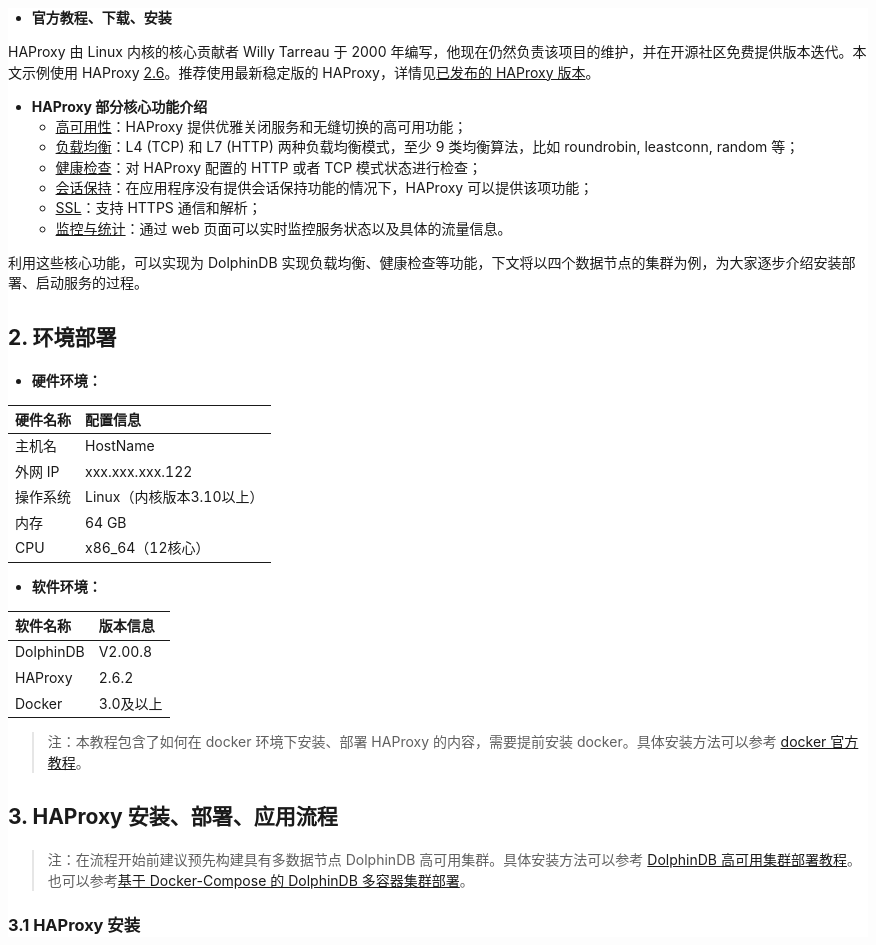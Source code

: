 - **官方教程、下载、安装**

HAProxy 由 Linux 内核的核心贡献者 Willy Tarreau 于 2000 年编写，他现在仍然负责该项目的维护，并在开源社区免费提供版本迭代。本文示例使用 HAProxy [2.6](https://www.haproxy.com/blog/announcing-haproxy-2-6/)。推荐使用最新稳定版的 HAProxy，详情见[已发布的 HAProxy 版本](http://www.haproxy.org/)。

- **HAProxy 部分核心功能介绍**
  - [高可用性](http://cbonte.github.io/haproxy-dconv/2.6/intro.html#3.3.4)：HAProxy 提供优雅关闭服务和无缝切换的高可用功能；
  - [负载均衡](http://cbonte.github.io/haproxy-dconv/2.6/configuration.html#4.2-balance)：L4 (TCP) 和 L7 (HTTP) 两种负载均衡模式，至少 9 类均衡算法，比如 roundrobin, leastconn, random 等；
  - [健康检查](http://cbonte.github.io/haproxy-dconv/2.6/configuration.html#5.2-check)：对 HAProxy 配置的 HTTP 或者 TCP 模式状态进行检查；
  - [会话保持](http://cbonte.github.io/haproxy-dconv/2.6/intro.html#3.3.6)：在应用程序没有提供会话保持功能的情况下，HAProxy 可以提供该项功能；
  - [SSL](http://cbonte.github.io/haproxy-dconv/2.6/intro.html#3.3.2)：支持 HTTPS 通信和解析；
  - [监控与统计](http://cbonte.github.io/haproxy-dconv/2.6/intro.html#3.3.3)：通过 web 页面可以实时监控服务状态以及具体的流量信息。

利用这些核心功能，可以实现为 DolphinDB 实现负载均衡、健康检查等功能，下文将以四个数据节点的集群为例，为大家逐步介绍安装部署、启动服务的过程。

## 2. 环境部署

- **硬件环境：**

| 硬件名称 | 配置信息                  |
| :------- | :------------------------ |
| 主机名   | HostName                  |
| 外网 IP  | xxx.xxx.xxx.122           |
| 操作系统 | Linux（内核版本3.10以上） |
| 内存     | 64 GB                     |
| CPU      | x86_64（12核心）          |

- **软件环境：**

| 软件名称  | 版本信息  |
| :-------- | :-------- |
| DolphinDB | V2.00.8   |
| HAProxy   | 2.6.2     |
| Docker    | 3.0及以上 |

> 注：本教程包含了如何在 docker 环境下安装、部署 HAProxy 的内容，需要提前安装 docker。具体安装方法可以参考 [docker 官方教程](https://docs.docker.com/get-docker/)。

## 3. HAProxy 安装、部署、应用流程

> 注：在流程开始前建议预先构建具有多数据节点 DolphinDB 高可用集群。具体安装方法可以参考 [DolphinDB 高可用集群部署教程](https://gitee.com/dolphindb/Tutorials_CN/blob/master/ha_cluster_deployment.md)。也可以参考[基于 Docker-Compose 的 DolphinDB 多容器集群部署](https://gitee.com/dolphindb/dolphindb-k8s/blob/master/docker-compose_high_cluster.md)。

### 3.1 HAProxy 安装
